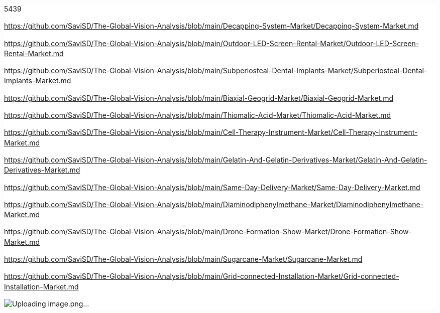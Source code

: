 5439</p><p><a href="https://github.com/SaviSD/The-Global-Vision-Analysis/blob/main/Decapping-System-Market/Decapping-System-Market.md">https://github.com/SaviSD/The-Global-Vision-Analysis/blob/main/Decapping-System-Market/Decapping-System-Market.md</a></p><p><a href="https://github.com/SaviSD/The-Global-Vision-Analysis/blob/main/Outdoor-LED-Screen-Rental-Market/Outdoor-LED-Screen-Rental-Market.md">https://github.com/SaviSD/The-Global-Vision-Analysis/blob/main/Outdoor-LED-Screen-Rental-Market/Outdoor-LED-Screen-Rental-Market.md</a></p><p><a href="https://github.com/SaviSD/The-Global-Vision-Analysis/blob/main/Subperiosteal-Dental-Implants-Market/Subperiosteal-Dental-Implants-Market.md">https://github.com/SaviSD/The-Global-Vision-Analysis/blob/main/Subperiosteal-Dental-Implants-Market/Subperiosteal-Dental-Implants-Market.md</a></p><p><a href="https://github.com/SaviSD/The-Global-Vision-Analysis/blob/main/Biaxial-Geogrid-Market/Biaxial-Geogrid-Market.md">https://github.com/SaviSD/The-Global-Vision-Analysis/blob/main/Biaxial-Geogrid-Market/Biaxial-Geogrid-Market.md</a></p><p><a href="https://github.com/SaviSD/The-Global-Vision-Analysis/blob/main/Thiomalic-Acid-Market/Thiomalic-Acid-Market.md">https://github.com/SaviSD/The-Global-Vision-Analysis/blob/main/Thiomalic-Acid-Market/Thiomalic-Acid-Market.md</a></p><p><a href="https://github.com/SaviSD/The-Global-Vision-Analysis/blob/main/Cell-Therapy-Instrument-Market/Cell-Therapy-Instrument-Market.md">https://github.com/SaviSD/The-Global-Vision-Analysis/blob/main/Cell-Therapy-Instrument-Market/Cell-Therapy-Instrument-Market.md</a></p><p><a href="https://github.com/SaviSD/The-Global-Vision-Analysis/blob/main/Gelatin-And-Gelatin-Derivatives-Market/Gelatin-And-Gelatin-Derivatives-Market.md">https://github.com/SaviSD/The-Global-Vision-Analysis/blob/main/Gelatin-And-Gelatin-Derivatives-Market/Gelatin-And-Gelatin-Derivatives-Market.md</a></p><p><a href="https://github.com/SaviSD/The-Global-Vision-Analysis/blob/main/Same-Day-Delivery-Market/Same-Day-Delivery-Market.md">https://github.com/SaviSD/The-Global-Vision-Analysis/blob/main/Same-Day-Delivery-Market/Same-Day-Delivery-Market.md</a></p><p><a href="https://github.com/SaviSD/The-Global-Vision-Analysis/blob/main/Diaminodiphenylmethane-Market/Diaminodiphenylmethane-Market.md">https://github.com/SaviSD/The-Global-Vision-Analysis/blob/main/Diaminodiphenylmethane-Market/Diaminodiphenylmethane-Market.md</a></p><p><a href="https://github.com/SaviSD/The-Global-Vision-Analysis/blob/main/Drone-Formation-Show-Market/Drone-Formation-Show-Market.md">https://github.com/SaviSD/The-Global-Vision-Analysis/blob/main/Drone-Formation-Show-Market/Drone-Formation-Show-Market.md</a></p><p><a href="https://github.com/SaviSD/The-Global-Vision-Analysis/blob/main/Sugarcane-Market/Sugarcane-Market.md">https://github.com/SaviSD/The-Global-Vision-Analysis/blob/main/Sugarcane-Market/Sugarcane-Market.md</a></p><p><a href="https://github.com/SaviSD/The-Global-Vision-Analysis/blob/main/Grid-connected-Installation-Market/Grid-connected-Installation-Market.md">https://github.com/SaviSD/The-Global-Vision-Analysis/blob/main/Grid-connected-Installation-Market/Grid-connected-Installation-Market.md</a></p>
![Uploading image.png…]()

